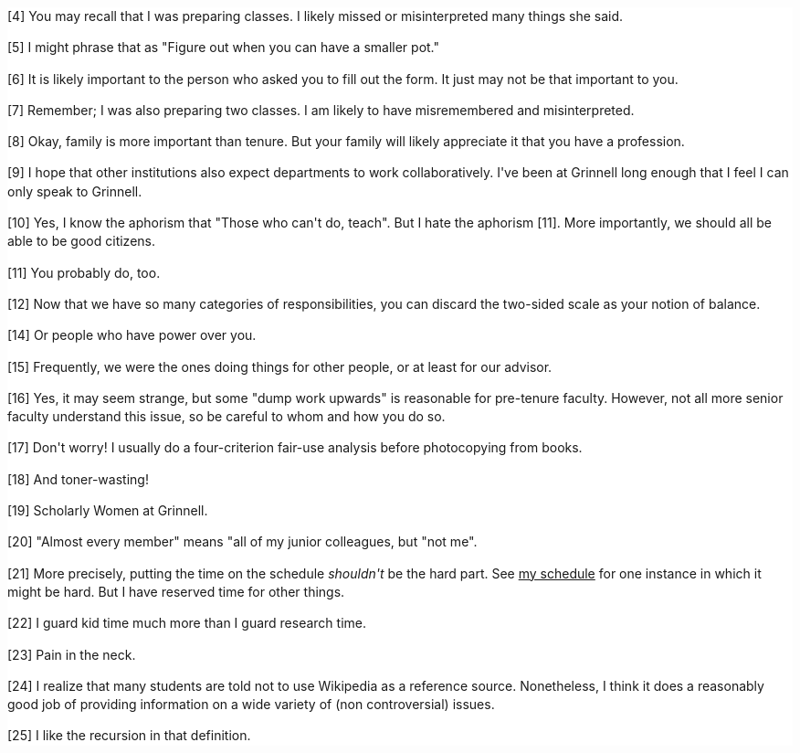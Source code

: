 [4] You may recall that I was preparing classes.  I likely missed or
misinterpreted many things she said.

[5] I might phrase that as "Figure out when you can have a smaller pot."

[6] It is likely important to the person who asked you to fill out the
form.  It just may not be that important to you.

[7] Remember; I was also preparing two classes.  I am likely to have
misremembered and misinterpreted.

[8] Okay, family is more important than tenure.  But your family will
likely appreciate it that you have a profession.

[9] I hope that other institutions also expect departments to work
collaboratively.  I've been at Grinnell long enough that I feel I can
only speak to Grinnell.

[10] Yes, I know the aphorism that "Those who can't do, teach".  But
I hate the aphorism [11].  More importantly, we should all be able
to be good citizens.

[11] You probably do, too.

[12] Now that we have so many categories of responsibilities,
you can discard the two-sided scale as your notion of balance.

[14] Or people who have power over you.

[15] Frequently, we were the ones doing things for other people, or at
least for our advisor.

[16] Yes, it may seem strange, but some "dump work upwards" is reasonable
for pre-tenure faculty.  However, not all more senior faculty understand
this issue, so be careful to whom and how you do so.

[17] Don't worry!  I usually do a four-criterion fair-use analysis before
photocopying from books.

[18] And toner-wasting!

[19] Scholarly Women at Grinnell.

[20] "Almost every member" means "all of my junior colleagues, but "not me".

[21] More precisely, putting the time on the
schedule *shouldn't* be the hard part.  See [my
schedule](http://www.cs.grinnell.edu/~rebelsky/Schedule/schedule.2017S.html)
for one instance in which it might be hard.  But I have reserved time
for other things.

[22] I guard kid time much more than I guard research time.

[23] Pain in the neck.

[24] I realize that many students are told not to use Wikipedia as a
reference source.  Nonetheless, I think it does a reasonably good job
of providing information on a wide variety of (non controversial) issues.

[25] I like the recursion in that definition.
